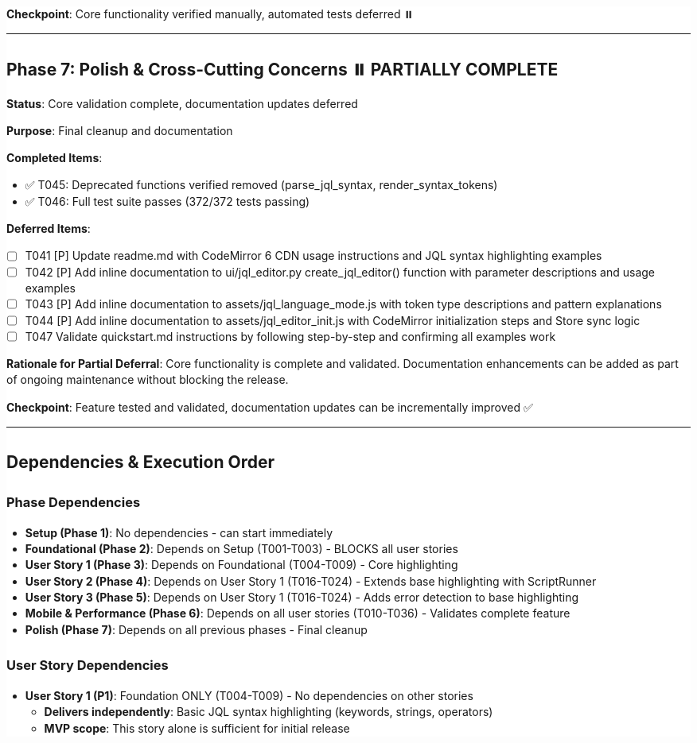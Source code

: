 **Checkpoint**: Core functionality verified manually, automated tests deferred ⏸️

---

## Phase 7: Polish & Cross-Cutting Concerns ⏸️ PARTIALLY COMPLETE

**Status**: Core validation complete, documentation updates deferred

**Purpose**: Final cleanup and documentation

**Completed Items**:
- ✅ T045: Deprecated functions verified removed (parse_jql_syntax, render_syntax_tokens)
- ✅ T046: Full test suite passes (372/372 tests passing)

**Deferred Items**:
- [ ] T041 [P] Update readme.md with CodeMirror 6 CDN usage instructions and JQL syntax highlighting examples
- [ ] T042 [P] Add inline documentation to ui/jql_editor.py create_jql_editor() function with parameter descriptions and usage examples
- [ ] T043 [P] Add inline documentation to assets/jql_language_mode.js with token type descriptions and pattern explanations
- [ ] T044 [P] Add inline documentation to assets/jql_editor_init.js with CodeMirror initialization steps and Store sync logic
- [ ] T047 Validate quickstart.md instructions by following step-by-step and confirming all examples work

**Rationale for Partial Deferral**: Core functionality is complete and validated. Documentation enhancements can be added as part of ongoing maintenance without blocking the release.

**Checkpoint**: Feature tested and validated, documentation updates can be incrementally improved ✅

---

## Dependencies & Execution Order

### Phase Dependencies

- **Setup (Phase 1)**: No dependencies - can start immediately
- **Foundational (Phase 2)**: Depends on Setup (T001-T003) - BLOCKS all user stories
- **User Story 1 (Phase 3)**: Depends on Foundational (T004-T009) - Core highlighting
- **User Story 2 (Phase 4)**: Depends on User Story 1 (T016-T024) - Extends base highlighting with ScriptRunner
- **User Story 3 (Phase 5)**: Depends on User Story 1 (T016-T024) - Adds error detection to base highlighting
- **Mobile & Performance (Phase 6)**: Depends on all user stories (T010-T036) - Validates complete feature
- **Polish (Phase 7)**: Depends on all previous phases - Final cleanup

### User Story Dependencies

- **User Story 1 (P1)**: Foundation ONLY (T004-T009) - No dependencies on other stories
  - **Delivers independently**: Basic JQL syntax highlighting (keywords, strings, operators)
  - **MVP scope**: This story alone is sufficient for initial release
